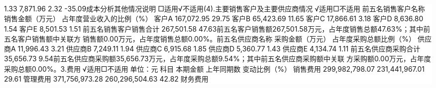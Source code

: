 1.33
7,871.96
2.32
-35.09成本分析其他情况说明
□适用√不适用(4).主要销售客户及主要供应商情况
√适用□不适用
前五名销售客户名称
销售金额（万元）
占年度营业收入的比例（%）
客户A
167,072.95
29.75
客户B
65,423.69
11.65
客户C
17,866.61
3.18
客户D
8,636.80
1.54
客户E
8,501.53
1.51
前五名销售客户销售合计
267,501.58
47.63前五名客户销售额267,501.58万元，占年度销售总额47.63%；其中前五名客户销售额中关联方
销售额0.00万元，占年度销售总额0.00%。前五名供应商名称
采购金额（万元）
占年度采购总额比例（%）
供应商A
11,996.43
3.21
供应商B
7,249.11
1.94
供应商C
6,915.68
1.85
供应商D
5,360.77
1.43
供应商E
4,134.74
1.11
前五名供应商采购合计
35,656.73
9.54前五名供应商采购额35,656.73万元，占年度采购总额9.54%；其中前五名供应商采购额中关联
方采购额0.00万元，占年度采购总额0.00%。3.费用
√适用□不适用
单位：元
科目
本期金额
上年同期数
变动比例（%）
销售费用
299,982,798.07
231,441,967.01
29.61
管理费用
371,756,973.28
260,296,504.63
42.82
财务费用